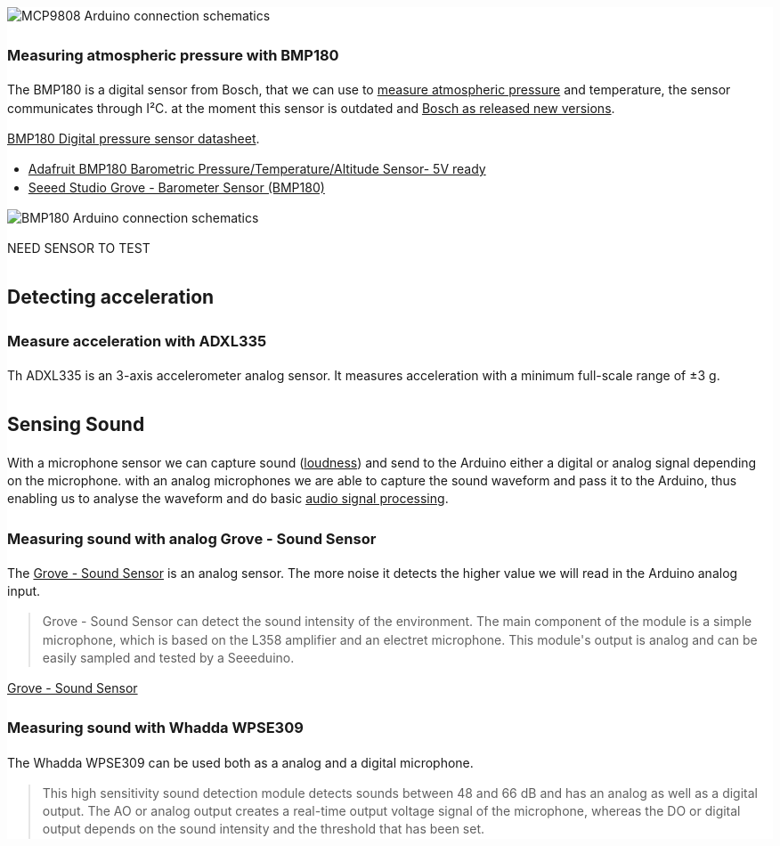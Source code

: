 ![MCP9808 Arduino connection schematics](https://github.com/futureshocked/ArduinoSbSGettingStarted/blob/master/Schematics/0460%20-%20Temperature%20with%20the%20MCP9808/0460%20-%20Temperature%20MCP9808.png?raw=true "MCP9808 Arduino connection schematics")

### Measuring atmospheric pressure with BMP180

The BMP180 is a digital sensor from Bosch, that we can use to [measure atmospheric pressure](https://en.wikipedia.org/wiki/Pressure_measurement) and temperature, the sensor communicates through I²C. at the moment this sensor is outdated and [Bosch as released new versions](https://www.bosch-sensortec.com/products/environmental-sensors/pressure-sensors/).

[BMP180 Digital pressure sensor datasheet](https://cdn-shop.adafruit.com/datasheets/BST-BMP180-DS000-09.pdf).

- [Adafruit BMP180 Barometric Pressure/Temperature/Altitude Sensor- 5V ready](https://www.adafruit.com/product/1603)
- [Seeed Studio Grove - Barometer Sensor (BMP180)](https://wiki.seeedstudio.com/Grove-Barometer_Sensor-BMP180/)

![BMP180 Arduino connection schematics](https://github.com/futureshocked/ArduinoSbSGettingStarted/blob/master/Schematics/0480%20-%20BMP180%20environment%20sensor/0480%20-%20BMP180%20environment%20sensor.png?raw=true "BMP180 Arduino connection schematics")

NEED SENSOR TO TEST

## Detecting acceleration

### Measure acceleration with ADXL335

Th ADXL335 is an 3-axis accelerometer analog sensor. It measures acceleration with a minimum full-scale range of ±3 g.

## Sensing Sound

With a microphone sensor we can capture sound ([loudness](https://en.wikipedia.org/wiki/Loudness)) and send to the Arduino either a digital or analog signal depending on the microphone. with an analog microphones we are able to capture the sound waveform and pass it to the Arduino, thus enabling us to analyse the waveform and do basic [audio signal processing](https://en.wikipedia.org/wiki/Audio_signal_processing).

### Measuring sound with analog Grove - Sound Sensor

The [Grove - Sound Sensor](https://wiki.seeedstudio.com/Grove-Sound_Sensor/) is an analog sensor. The more noise it detects the higher value we will read in the Arduino analog input.

> Grove - Sound Sensor can detect the sound intensity of the environment. The main component of the module is a simple microphone, which is based on the L358 amplifier and an electret microphone. This module's output is analog and can be easily sampled and tested by a Seeeduino.

[Grove - Sound Sensor](https://wiki.seeedstudio.com/Grove-Sound_Sensor/)

### Measuring sound with Whadda WPSE309

The Whadda WPSE309 can be used both as a analog and a digital microphone.

> This high sensitivity sound detection module detects sounds between 48 and 66 dB and has an analog as well as a digital output.
> The AO or analog output creates a real-time output voltage signal of the microphone, whereas the DO or digital output depends on the sound intensity and the threshold that has been set.
